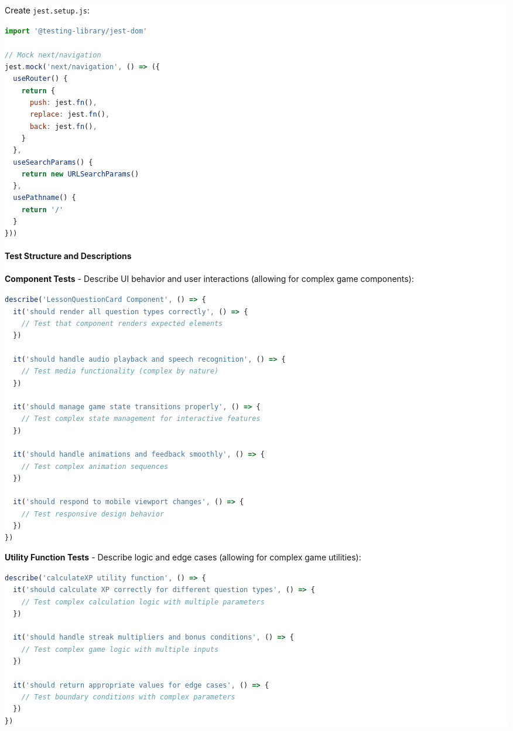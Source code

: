 Create `jest.setup.js`:
```javascript
import '@testing-library/jest-dom'

// Mock next/navigation
jest.mock('next/navigation', () => ({
  useRouter() {
    return {
      push: jest.fn(),
      replace: jest.fn(),
      back: jest.fn(),
    }
  },
  useSearchParams() {
    return new URLSearchParams()
  },
  usePathname() {
    return '/'
  }
}))
```

#### Test Structure and Descriptions

**Component Tests** - Describe UI behavior and user interactions (allowing for complex game components):
```javascript
describe('LessonQuestionCard Component', () => {
  it('should render all question types correctly', () => {
    // Test that component renders expected elements
  })
  
  it('should handle audio playback and speech recognition', () => {
    // Test media functionality (complex by nature)
  })
  
  it('should manage game state transitions properly', () => {
    // Test complex state management for interactive features
  })
  
  it('should handle animations and feedback smoothly', () => {
    // Test complex animation sequences
  })
  
  it('should respond to mobile viewport changes', () => {
    // Test responsive design behavior
  })
})
```

**Utility Function Tests** - Describe logic and edge cases (allowing for complex game utilities):
```javascript
describe('calculateXP utility function', () => {
  it('should calculate XP correctly for different question types', () => {
    // Test complex calculation logic with multiple parameters
  })
  
  it('should handle streak multipliers and bonus conditions', () => {
    // Test complex game logic with multiple inputs
  })
  
  it('should return appropriate values for edge cases', () => {
    // Test boundary conditions with complex parameters
  })
})
```